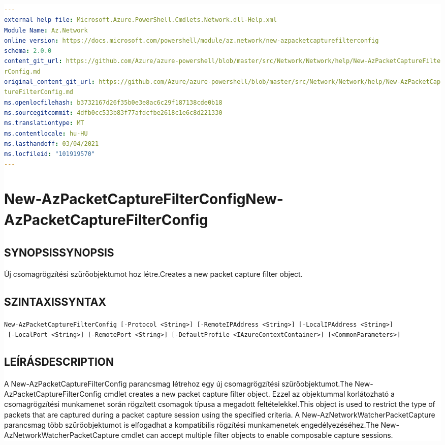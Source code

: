 ```yaml
---
external help file: Microsoft.Azure.PowerShell.Cmdlets.Network.dll-Help.xml
Module Name: Az.Network
online version: https://docs.microsoft.com/powershell/module/az.network/new-azpacketcapturefilterconfig
schema: 2.0.0
content_git_url: https://github.com/Azure/azure-powershell/blob/master/src/Network/Network/help/New-AzPacketCaptureFilterConfig.md
original_content_git_url: https://github.com/Azure/azure-powershell/blob/master/src/Network/Network/help/New-AzPacketCaptureFilterConfig.md
ms.openlocfilehash: b3732167d26f35b0e3e8ac6c29f187138cde0b18
ms.sourcegitcommit: 4dfb0cc533b83f77afdcfbe2618c1e6c8d221330
ms.translationtype: MT
ms.contentlocale: hu-HU
ms.lasthandoff: 03/04/2021
ms.locfileid: "101919570"
---
```

# <span data-ttu-id="f1d11-101">New-AzPacketCaptureFilterConfig</span><span class="sxs-lookup"><span data-stu-id="f1d11-101">New-AzPacketCaptureFilterConfig</span></span>

## <span data-ttu-id="f1d11-102">SYNOPSIS</span><span class="sxs-lookup"><span data-stu-id="f1d11-102">SYNOPSIS</span></span>
<span data-ttu-id="f1d11-103">Új csomagrögzítési szűrőobjektumot hoz létre.</span><span class="sxs-lookup"><span data-stu-id="f1d11-103">Creates a new packet capture filter object.</span></span>

## <span data-ttu-id="f1d11-104">SZINTAXIS</span><span class="sxs-lookup"><span data-stu-id="f1d11-104">SYNTAX</span></span>

```
New-AzPacketCaptureFilterConfig [-Protocol <String>] [-RemoteIPAddress <String>] [-LocalIPAddress <String>]
 [-LocalPort <String>] [-RemotePort <String>] [-DefaultProfile <IAzureContextContainer>] [<CommonParameters>]
```

## <span data-ttu-id="f1d11-105">LEÍRÁS</span><span class="sxs-lookup"><span data-stu-id="f1d11-105">DESCRIPTION</span></span>
<span data-ttu-id="f1d11-106">A New-AzPacketCaptureFilterConfig parancsmag létrehoz egy új csomagrögzítési szűrőobjektumot.</span><span class="sxs-lookup"><span data-stu-id="f1d11-106">The New-AzPacketCaptureFilterConfig cmdlet creates a new packet capture filter object.</span></span> <span data-ttu-id="f1d11-107">Ezzel az objektummal korlátozható a csomagrögzítési munkamenet során rögzített csomagok típusa a megadott feltételekkel.</span><span class="sxs-lookup"><span data-stu-id="f1d11-107">This object is used to restrict the type of packets that are captured during a packet capture session using the specified criteria.</span></span> <span data-ttu-id="f1d11-108">A New-AzNetworkWatcherPacketCapture parancsmag több szűrőobjektumot is elfogadhat a kompatibilis rögzítési munkamenetek engedélyezéséhez.</span><span class="sxs-lookup"><span data-stu-id="f1d11-108">The New-AzNetworkWatcherPacketCapture cmdlet can accept multiple filter objects to enable composable capture sessions.</span></span>
